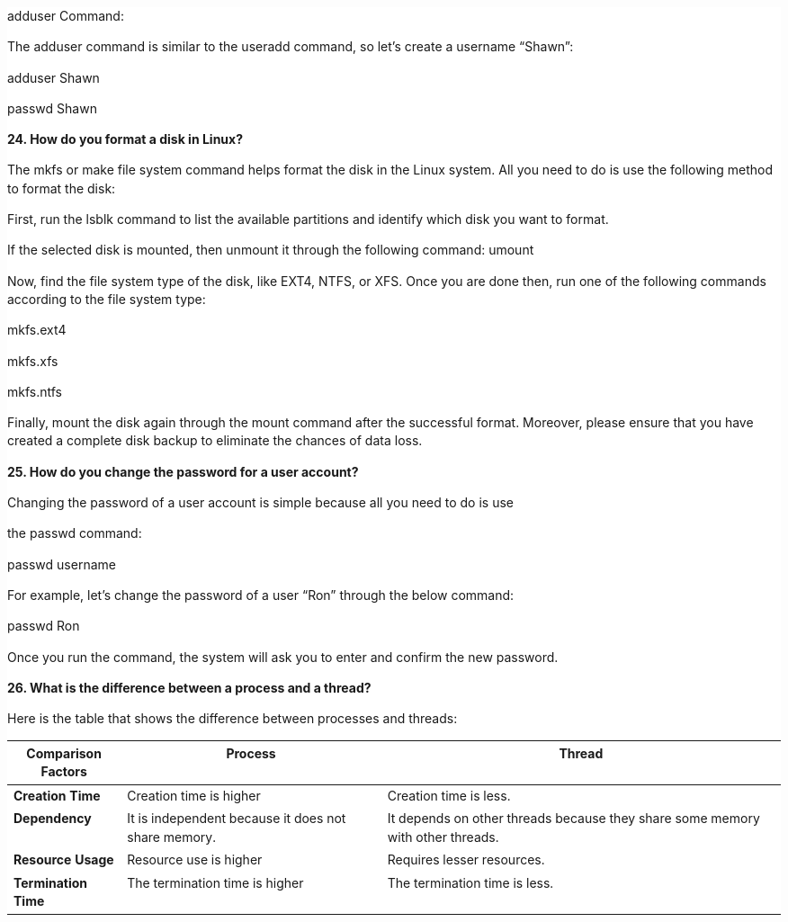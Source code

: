 adduser Command:

The adduser command is similar to the useradd command, so let’s create a username 
“Shawn”:

adduser Shawn

passwd Shawn

**24. How do you format a disk in Linux?**

The mkfs or make file system command helps format the disk in the Linux system. All 
you need to do is use the following method to format the disk:

First, run the lsblk command to list the available partitions and identify which disk you 
want to format.

If the selected disk is mounted, then unmount it through the following command:
umount <partition>

Now, find the file system type of the disk, like EXT4, NTFS, or XFS. Once you are 
done then, run one of the following commands according to the file system type:

mkfs.ext4 <partition>

mkfs.xfs <partition>

mkfs.ntfs <partition>

Finally, mount the disk again through the mount command after the successful format. 
Moreover, please ensure that you have created a complete disk backup to eliminate 
the chances of data loss.

**25. How do you change the password for a user account?**

Changing the password of a user account is simple because all you need to do is use 

the passwd command:

passwd username 

For example, let’s change the password of a user “Ron” through the below command:

passwd Ron 

Once you run the command, the system will ask you to enter and confirm the new 
password.

**26. What is the difference between a process and a thread?**

Here is the table that shows the difference between processes and threads:

| **Comparison Factors** | **Process**                                                 | **Thread**                                                |
|------------------------|-------------------------------------------------------------|-----------------------------------------------------------|
| **Creation Time**      | Creation time is higher                                     | Creation time is less.                                    |
| **Dependency**         | It is independent because it does not share memory.         | It depends on other threads because they share some memory with other threads. |
| **Resource Usage**     | Resource use is higher                                      | Requires lesser resources.                                |
| **Termination Time**   | The termination time is higher                              | The termination time is less.                             |
